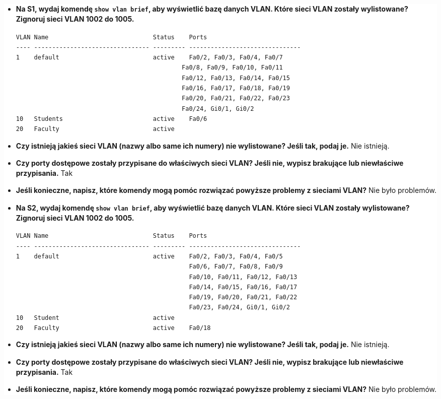 * **Na S1, wydaj komendę `show vlan brief`, aby wyświetlić bazę danych VLAN.
Które sieci VLAN zostały wylistowane? Zignoruj sieci VLAN 1002 do 1005.**

    ```
    VLAN Name                             Status    Ports
    ---- -------------------------------- --------- -------------------------------
    1    default                          active    Fa0/2, Fa0/3, Fa0/4, Fa0/7
                                                  Fa0/8, Fa0/9, Fa0/10, Fa0/11
                                                  Fa0/12, Fa0/13, Fa0/14, Fa0/15
                                                  Fa0/16, Fa0/17, Fa0/18, Fa0/19
                                                  Fa0/20, Fa0/21, Fa0/22, Fa0/23
                                                  Fa0/24, Gi0/1, Gi0/2
    10   Students                         active    Fa0/6
    20   Faculty                          active
    ```

* **Czy istnieją jakieś sieci VLAN (nazwy albo same ich numery) nie wylistowane? Jeśli tak, podaj je.**
    Nie istnieją.

* **Czy porty dostępowe zostały przypisane do właściwych sieci VLAN? Jeśli nie, wypisz brakujące lub niewłaściwe przypisania.**
    Tak

* **Jeśli konieczne, napisz, które komendy mogą pomóc rozwiązać powyższe problemy z sieciami VLAN?**
    Nie było problemów.

* **Na S2, wydaj komendę `show vlan brief`, aby wyświetlić bazę danych VLAN.
Które sieci VLAN zostały wylistowane? Zignoruj sieci VLAN 1002 do 1005.**

    ```
    VLAN Name                             Status    Ports
    ---- -------------------------------- --------- -------------------------------
    1    default                          active    Fa0/2, Fa0/3, Fa0/4, Fa0/5
                                                    Fa0/6, Fa0/7, Fa0/8, Fa0/9
                                                    Fa0/10, Fa0/11, Fa0/12, Fa0/13
                                                    Fa0/14, Fa0/15, Fa0/16, Fa0/17
                                                    Fa0/19, Fa0/20, Fa0/21, Fa0/22
                                                    Fa0/23, Fa0/24, Gi0/1, Gi0/2
    10   Student                          active
    20   Faculty                          active    Fa0/18
    ```

* **Czy istnieją jakieś sieci VLAN (nazwy albo same ich numery) nie wylistowane? Jeśli tak, podaj je.**
    Nie istnieją.

* **Czy porty dostępowe zostały przypisane do właściwych sieci VLAN? Jeśli nie, wypisz brakujące lub niewłaściwe przypisania.**
    Tak

* **Jeśli konieczne, napisz, które komendy mogą pomóc rozwiązać powyższe problemy z sieciami VLAN?**
    Nie było problemów.
